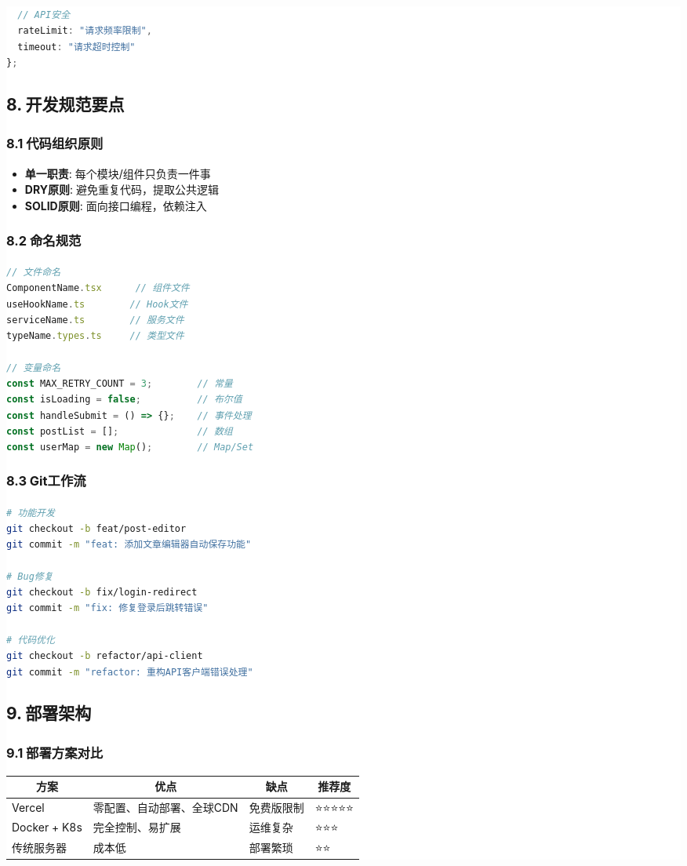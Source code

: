 ```typescript
  // API安全
  rateLimit: "请求频率限制",
  timeout: "请求超时控制"
};
```

## 8. 开发规范要点

### 8.1 代码组织原则
- **单一职责**: 每个模块/组件只负责一件事
- **DRY原则**: 避免重复代码，提取公共逻辑
- **SOLID原则**: 面向接口编程，依赖注入

### 8.2 命名规范
```typescript
// 文件命名
ComponentName.tsx      // 组件文件
useHookName.ts        // Hook文件
serviceName.ts        // 服务文件
typeName.types.ts     // 类型文件

// 变量命名
const MAX_RETRY_COUNT = 3;        // 常量
const isLoading = false;          // 布尔值
const handleSubmit = () => {};    // 事件处理
const postList = [];              // 数组
const userMap = new Map();        // Map/Set
```

### 8.3 Git工作流
```bash
# 功能开发
git checkout -b feat/post-editor
git commit -m "feat: 添加文章编辑器自动保存功能"

# Bug修复
git checkout -b fix/login-redirect
git commit -m "fix: 修复登录后跳转错误"

# 代码优化
git checkout -b refactor/api-client
git commit -m "refactor: 重构API客户端错误处理"
```

## 9. 部署架构

### 9.1 部署方案对比
| 方案 | 优点 | 缺点 | 推荐度 |
|------|------|------|--------|
| Vercel | 零配置、自动部署、全球CDN | 免费版限制 | ⭐⭐⭐⭐⭐ |
| Docker + K8s | 完全控制、易扩展 | 运维复杂 | ⭐⭐⭐ |
| 传统服务器 | 成本低 | 部署繁琐 | ⭐⭐ |
